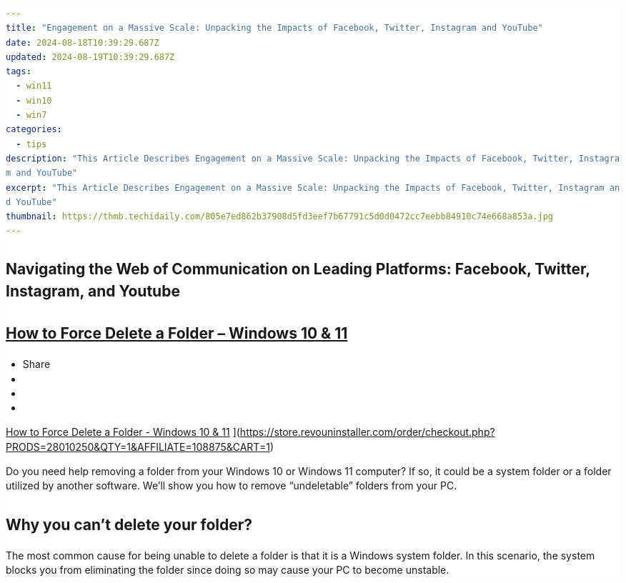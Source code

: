 ```yaml
---
title: "Engagement on a Massive Scale: Unpacking the Impacts of Facebook, Twitter, Instagram and YouTube"
date: 2024-08-18T10:39:29.687Z
updated: 2024-08-19T10:39:29.687Z
tags:
  - win11
  - win10
  - win7
categories:
  - tips
description: "This Article Describes Engagement on a Massive Scale: Unpacking the Impacts of Facebook, Twitter, Instagram and YouTube"
excerpt: "This Article Describes Engagement on a Massive Scale: Unpacking the Impacts of Facebook, Twitter, Instagram and YouTube"
thumbnail: https://thmb.techidaily.com/805e7ed862b37908d5fd3eef7b67791c5d0d0472cc7eebb84910c74e668a853a.jpg
---
```


## Navigating the Web of Communication on Leading Platforms: Facebook, Twitter, Instagram, and Youtube

## [How to Force Delete a Folder – Windows 10 & 11](https://store.revouninstaller.com/order/checkout.php?PRODS=28010250&QTY=1&AFFILIATE=108875&CART=1)

* Share
* [](http://www.facebook.com/share.php?u=https://www.revouninstaller.com/blog/how-to-force-delete-a-folder-windows-10-11/&title=How+to+Force+Delete+a+Folder+%26%238211%3B+Windows+10+%26%23038%3B+11)
* [](https://twitter.com/intent/tweet?text=How+to+Force+Delete+a+Folder+%26%238211%3B+Windows+10+%26%23038%3B+11&url=https://www.revouninstaller.com/blog/how-to-force-delete-a-folder-windows-10-11/ "Click to share on Twitter")
* [](https://store.revouninstaller.com/order/checkout.php?PRODS=28010250&QTY=1&AFFILIATE=108875&CART=1)

[How to Force Delete a Folder - Windows 10 & 11](https://f057a20f961f56a72089-b74530d2d26278124f446233f95622ef.ssl.cf1.rackcdn.com/site/blog/force-delete-folder/force-delete-cover.jpg) ](https://store.revouninstaller.com/order/checkout.php?PRODS=28010250&QTY=1&AFFILIATE=108875&CART=1)

 Do you need help removing a folder from your Windows 10 or Windows 11 computer? If so, it could be a system folder or a folder utilized by another software. We’ll show you how to remove “undeletable” folders from your PC.

## Why you can’t delete your folder?

 The most common cause for being unable to delete a folder is that it is a Windows system folder. In this scenario, the system blocks you from eliminating the folder since doing so may cause your PC to become unstable.
